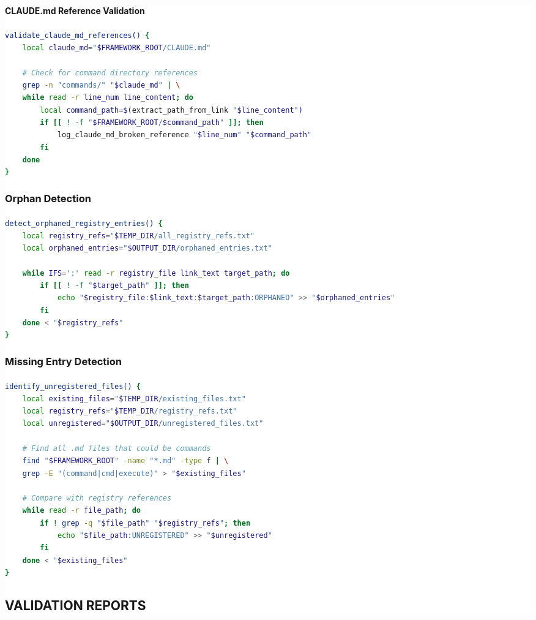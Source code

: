 #### CLAUDE.md Reference Validation
```bash
validate_claude_md_references() {
    local claude_md="$FRAMEWORK_ROOT/CLAUDE.md"
    
    # Check for command directory references
    grep -n "commands/" "$claude_md" | \
    while read -r line_num line_content; do
        local command_path=$(extract_path_from_link "$line_content")
        if [[ ! -f "$FRAMEWORK_ROOT/$command_path" ]]; then
            log_claude_md_broken_reference "$line_num" "$command_path"
        fi
    done
}
```

### Orphan Detection
```bash
detect_orphaned_registry_entries() {
    local registry_refs="$TEMP_DIR/all_registry_refs.txt"
    local orphaned_entries="$OUTPUT_DIR/orphaned_entries.txt"
    
    while IFS=':' read -r registry_file link_text target_path; do
        if [[ ! -f "$target_path" ]]; then
            echo "$registry_file:$link_text:$target_path:ORPHANED" >> "$orphaned_entries"
        fi
    done < "$registry_refs"
}
```

### Missing Entry Detection
```bash
identify_unregistered_files() {
    local existing_files="$TEMP_DIR/existing_files.txt"
    local registry_refs="$TEMP_DIR/registry_refs.txt"
    local unregistered="$OUTPUT_DIR/unregistered_files.txt"
    
    # Find all .md files that could be commands
    find "$FRAMEWORK_ROOT" -name "*.md" -type f | \
    grep -E "(command|cmd|execute)" > "$existing_files"
    
    # Compare with registry references
    while read -r file_path; do
        if ! grep -q "$file_path" "$registry_refs"; then
            echo "$file_path:UNREGISTERED" >> "$unregistered"
        fi
    done < "$existing_files"
}
```

## VALIDATION REPORTS
